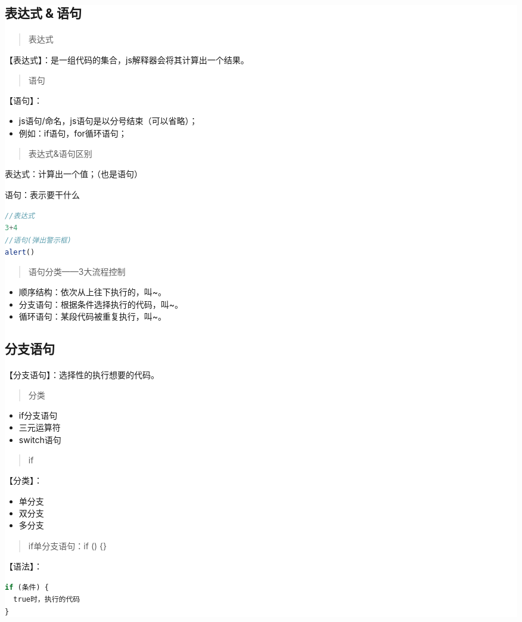 

## 表达式 & 语句

> 表达式

【表达式】：是一组代码的集合，js解释器会将其计算出一个结果。

> 语句

【语句】：

- js语句/命名，js语句是以分号结束（可以省略）；
- 例如：if语句，for循环语句；

> 表达式&语句区别

表达式：计算出一个值；（也是语句）

语句：表示要干什么

```js
//表达式
3+4
//语句(弹出警示框)
alert()
```

> 语句分类——3大流程控制

- 顺序结构：依次从上往下执行的，叫~。
- 分支语句：根据条件选择执行的代码，叫~。
- 循环语句：某段代码被重复执行，叫~。



## 分支语句

【分支语句】：选择性的执行想要的代码。

> 分类

- if分支语句
- 三元运算符
- switch语句

> if

【分类】：

- 单分支
- 双分支
- 多分支

> if单分支语句：if () {}

【语法】：

```js
if (条件) {
  true时，执行的代码
}
```

